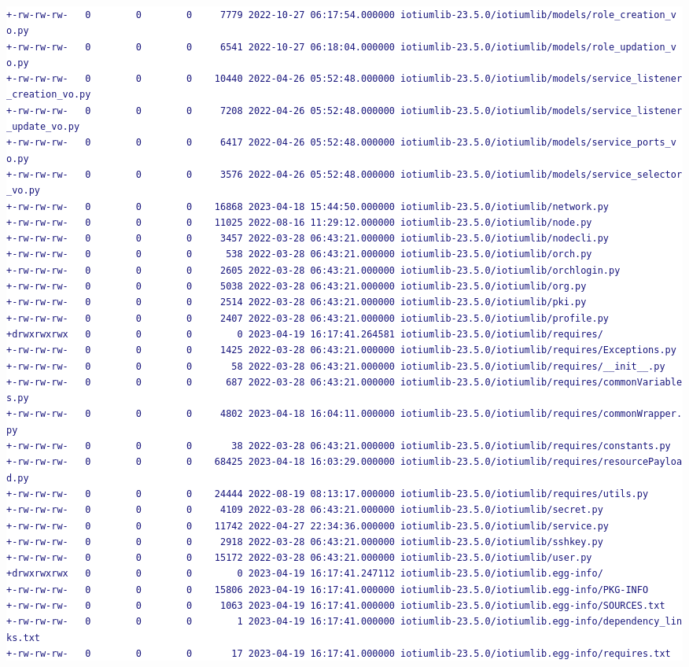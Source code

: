 ```diff
+-rw-rw-rw-   0        0        0     7779 2022-10-27 06:17:54.000000 iotiumlib-23.5.0/iotiumlib/models/role_creation_vo.py
+-rw-rw-rw-   0        0        0     6541 2022-10-27 06:18:04.000000 iotiumlib-23.5.0/iotiumlib/models/role_updation_vo.py
+-rw-rw-rw-   0        0        0    10440 2022-04-26 05:52:48.000000 iotiumlib-23.5.0/iotiumlib/models/service_listener_creation_vo.py
+-rw-rw-rw-   0        0        0     7208 2022-04-26 05:52:48.000000 iotiumlib-23.5.0/iotiumlib/models/service_listener_update_vo.py
+-rw-rw-rw-   0        0        0     6417 2022-04-26 05:52:48.000000 iotiumlib-23.5.0/iotiumlib/models/service_ports_vo.py
+-rw-rw-rw-   0        0        0     3576 2022-04-26 05:52:48.000000 iotiumlib-23.5.0/iotiumlib/models/service_selector_vo.py
+-rw-rw-rw-   0        0        0    16868 2023-04-18 15:44:50.000000 iotiumlib-23.5.0/iotiumlib/network.py
+-rw-rw-rw-   0        0        0    11025 2022-08-16 11:29:12.000000 iotiumlib-23.5.0/iotiumlib/node.py
+-rw-rw-rw-   0        0        0     3457 2022-03-28 06:43:21.000000 iotiumlib-23.5.0/iotiumlib/nodecli.py
+-rw-rw-rw-   0        0        0      538 2022-03-28 06:43:21.000000 iotiumlib-23.5.0/iotiumlib/orch.py
+-rw-rw-rw-   0        0        0     2605 2022-03-28 06:43:21.000000 iotiumlib-23.5.0/iotiumlib/orchlogin.py
+-rw-rw-rw-   0        0        0     5038 2022-03-28 06:43:21.000000 iotiumlib-23.5.0/iotiumlib/org.py
+-rw-rw-rw-   0        0        0     2514 2022-03-28 06:43:21.000000 iotiumlib-23.5.0/iotiumlib/pki.py
+-rw-rw-rw-   0        0        0     2407 2022-03-28 06:43:21.000000 iotiumlib-23.5.0/iotiumlib/profile.py
+drwxrwxrwx   0        0        0        0 2023-04-19 16:17:41.264581 iotiumlib-23.5.0/iotiumlib/requires/
+-rw-rw-rw-   0        0        0     1425 2022-03-28 06:43:21.000000 iotiumlib-23.5.0/iotiumlib/requires/Exceptions.py
+-rw-rw-rw-   0        0        0       58 2022-03-28 06:43:21.000000 iotiumlib-23.5.0/iotiumlib/requires/__init__.py
+-rw-rw-rw-   0        0        0      687 2022-03-28 06:43:21.000000 iotiumlib-23.5.0/iotiumlib/requires/commonVariables.py
+-rw-rw-rw-   0        0        0     4802 2023-04-18 16:04:11.000000 iotiumlib-23.5.0/iotiumlib/requires/commonWrapper.py
+-rw-rw-rw-   0        0        0       38 2022-03-28 06:43:21.000000 iotiumlib-23.5.0/iotiumlib/requires/constants.py
+-rw-rw-rw-   0        0        0    68425 2023-04-18 16:03:29.000000 iotiumlib-23.5.0/iotiumlib/requires/resourcePayload.py
+-rw-rw-rw-   0        0        0    24444 2022-08-19 08:13:17.000000 iotiumlib-23.5.0/iotiumlib/requires/utils.py
+-rw-rw-rw-   0        0        0     4109 2022-03-28 06:43:21.000000 iotiumlib-23.5.0/iotiumlib/secret.py
+-rw-rw-rw-   0        0        0    11742 2022-04-27 22:34:36.000000 iotiumlib-23.5.0/iotiumlib/service.py
+-rw-rw-rw-   0        0        0     2918 2022-03-28 06:43:21.000000 iotiumlib-23.5.0/iotiumlib/sshkey.py
+-rw-rw-rw-   0        0        0    15172 2022-03-28 06:43:21.000000 iotiumlib-23.5.0/iotiumlib/user.py
+drwxrwxrwx   0        0        0        0 2023-04-19 16:17:41.247112 iotiumlib-23.5.0/iotiumlib.egg-info/
+-rw-rw-rw-   0        0        0    15806 2023-04-19 16:17:41.000000 iotiumlib-23.5.0/iotiumlib.egg-info/PKG-INFO
+-rw-rw-rw-   0        0        0     1063 2023-04-19 16:17:41.000000 iotiumlib-23.5.0/iotiumlib.egg-info/SOURCES.txt
+-rw-rw-rw-   0        0        0        1 2023-04-19 16:17:41.000000 iotiumlib-23.5.0/iotiumlib.egg-info/dependency_links.txt
+-rw-rw-rw-   0        0        0       17 2023-04-19 16:17:41.000000 iotiumlib-23.5.0/iotiumlib.egg-info/requires.txt
```